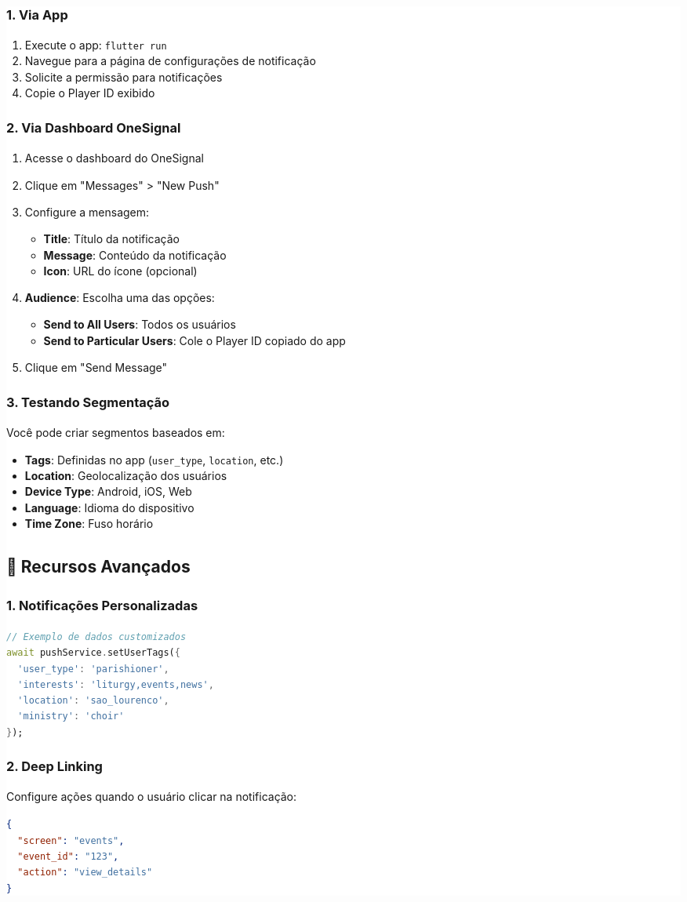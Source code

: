 ### 1. Via App

1. Execute o app: `flutter run`
2. Navegue para a página de configurações de notificação
3. Solicite a permissão para notificações
4. Copie o Player ID exibido

### 2. Via Dashboard OneSignal

1. Acesse o dashboard do OneSignal
2. Clique em "Messages" > "New Push"
3. Configure a mensagem:
   - **Title**: Título da notificação
   - **Message**: Conteúdo da notificação
   - **Icon**: URL do ícone (opcional)

4. **Audience**: Escolha uma das opções:
   - **Send to All Users**: Todos os usuários
   - **Send to Particular Users**: Cole o Player ID copiado do app

5. Clique em "Send Message"

### 3. Testando Segmentação

Você pode criar segmentos baseados em:
- **Tags**: Definidas no app (`user_type`, `location`, etc.)
- **Location**: Geolocalização dos usuários
- **Device Type**: Android, iOS, Web
- **Language**: Idioma do dispositivo
- **Time Zone**: Fuso horário

## 📱 Recursos Avançados

### 1. Notificações Personalizadas

```dart
// Exemplo de dados customizados
await pushService.setUserTags({
  'user_type': 'parishioner',
  'interests': 'liturgy,events,news',
  'location': 'sao_lourenco',
  'ministry': 'choir'
});
```

### 2. Deep Linking

Configure ações quando o usuário clicar na notificação:

```json
{
  "screen": "events",
  "event_id": "123",
  "action": "view_details"
}
```
